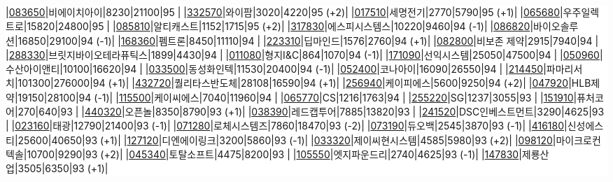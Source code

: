 |[083650](https://finance.daum.net/quotes/A083650)|비에이치아이|8230|21100|95 |
|[332570](https://finance.daum.net/quotes/A332570)|와이팜|3020|4220|95 (+2)|
|[017510](https://finance.daum.net/quotes/A017510)|세명전기|2770|5790|95 (+1)|
|[065680](https://finance.daum.net/quotes/A065680)|우주일렉트로|15820|24800|95 |
|[085810](https://finance.daum.net/quotes/A085810)|알티캐스트|1152|1715|95 (+2)|
|[317830](https://finance.daum.net/quotes/A317830)|에스피시스템스|10220|9460|94 (-1)|
|[086820](https://finance.daum.net/quotes/A086820)|바이오솔루션|16850|29100|94 (-1)|
|[168360](https://finance.daum.net/quotes/A168360)|펨트론|8450|11110|94 |
|[223310](https://finance.daum.net/quotes/A223310)|딥마인드|1576|2760|94 (+1)|
|[082800](https://finance.daum.net/quotes/A082800)|비보존 제약|2915|7940|94 |
|[288330](https://finance.daum.net/quotes/A288330)|브릿지바이오테라퓨틱스|1899|4430|94 |
|[011080](https://finance.daum.net/quotes/A011080)|형지I&C|864|1070|94 (-1)|
|[171090](https://finance.daum.net/quotes/A171090)|선익시스템|25050|47500|94 |
|[050960](https://finance.daum.net/quotes/A050960)|수산아이앤티|10100|16620|94 |
|[033500](https://finance.daum.net/quotes/A033500)|동성화인텍|11530|20400|94 (-1)|
|[052400](https://finance.daum.net/quotes/A052400)|코나아이|16090|26550|94 |
|[214450](https://finance.daum.net/quotes/A214450)|파마리서치|101300|276000|94 (+1)|
|[432720](https://finance.daum.net/quotes/A432720)|퀄리타스반도체|28108|16590|94 (+1)|
|[256940](https://finance.daum.net/quotes/A256940)|케이피에스|5600|9250|94 (+2)|
|[047920](https://finance.daum.net/quotes/A047920)|HLB제약|19150|28100|94 (-1)|
|[115500](https://finance.daum.net/quotes/A115500)|케이씨에스|7040|11960|94 |
|[065770](https://finance.daum.net/quotes/A065770)|CS|1216|1763|94 |
|[255220](https://finance.daum.net/quotes/A255220)|SG|1237|3055|93 |
|[151910](https://finance.daum.net/quotes/A151910)|퓨처코어|270|640|93 |
|[440320](https://finance.daum.net/quotes/A440320)|오픈놀|8350|8790|93 (+1)|
|[038390](https://finance.daum.net/quotes/A038390)|레드캡투어|7885|13820|93 |
|[241520](https://finance.daum.net/quotes/A241520)|DSC인베스트먼트|3290|4625|93 |
|[023160](https://finance.daum.net/quotes/A023160)|태광|12790|21400|93 (-1)|
|[071280](https://finance.daum.net/quotes/A071280)|로체시스템즈|7860|18470|93 (-2)|
|[073190](https://finance.daum.net/quotes/A073190)|듀오백|2545|3870|93 (-1)|
|[416180](https://finance.daum.net/quotes/A416180)|신성에스티|25600|40650|93 (+1)|
|[127120](https://finance.daum.net/quotes/A127120)|디엔에이링크|3200|5860|93 (-1)|
|[033320](https://finance.daum.net/quotes/A033320)|제이씨현시스템|4585|5980|93 (+2)|
|[098120](https://finance.daum.net/quotes/A098120)|마이크로컨텍솔|10700|9290|93 (+2)|
|[045340](https://finance.daum.net/quotes/A045340)|토탈소프트|4475|8200|93 |
|[105550](https://finance.daum.net/quotes/A105550)|엣지파운드리|2740|4625|93 (-1)|
|[147830](https://finance.daum.net/quotes/A147830)|제룡산업|3505|6350|93 (+1)|